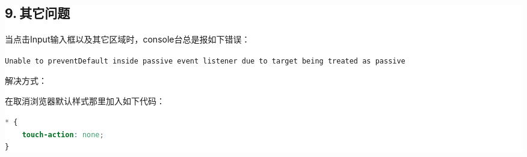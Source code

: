 ## 9. 其它问题

当点击Input输入框以及其它区域时，console台总是报如下错误：
```
Unable to preventDefault inside passive event listener due to target being treated as passive
```

解决方式：

在取消浏览器默认样式那里加入如下代码：

```css
* {
    touch-action: none;
}
```

<style>
    .page p, div, ol {
        font-size: 14px;
    }
</style>